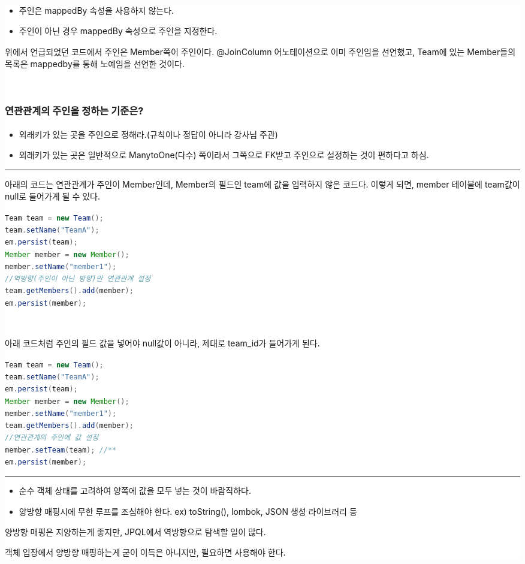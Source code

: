   - 주인은 mappedBy 속성을 사용하지 않는다.
  
  - 주인이 아닌 경우 mappedBy 속성으로 주인을 지정한다.

위에서 언급되었던 코드에서 주인은 Member쪽이 주인이다. @JoinColumn 어노테이션으로 이미 주인임을 선언했고, Team에 있는 Member들의 목록은 mappedby를 통해 노예임을 선언한 것이다.

<img title="" src="file:///C:/Users/SSAFY/AppData/Roaming/marktext/images/2023-03-09-16-39-12-image.png" alt="" width="508" data-align="center">

### 연관관계의 주인을 정하는 기준은?

- 외래키가 있는 곳을 주인으로 정해라.(규칙이나 정답이 아니라 강사님 주관)

- 외래키가 있는 곳은 일반적으로 ManytoOne(다수) 쪽이라서 그쪽으로 FK받고 주인으로 설정하는 것이 편하다고 하심.

---

아래의 코드는 연관관계가 주인이 Member인데, Member의 필드인 team에 값을 입력하지 않은 코드다. 이렇게 되면, member 테이블에 team값이 null로 들어가게 될 수 있다.

```java
Team team = new Team();
team.setName("TeamA");
em.persist(team);
Member member = new Member();
member.setName("member1");
//역방향(주인이 아닌 방향)만 연관관계 설정
team.getMembers().add(member);
em.persist(member);
```

<img title="" src="file:///C:/Users/SSAFY/AppData/Roaming/marktext/images/2023-03-09-17-43-06-image.png" alt="" width="457" data-align="center">

아래 코드처럼 주인의 필드 값을 넣어야 null값이 아니라, 제대로 team_id가 들어가게 된다. 

```java
Team team = new Team();
team.setName("TeamA");
em.persist(team);
Member member = new Member();
member.setName("member1");
team.getMembers().add(member);
//연관관계의 주인에 값 설정
member.setTeam(team); //**
em.persist(member);
```

---

- 순수 객체 상태를 고려하여 양쪽에 값을 모두 넣는 것이 바람직하다.

- 양방향 매핑시에 무한 루프를 조심해야 한다. ex) toString(), lombok, JSON 생성 라이브러리 등 

양방향 매핑은 지양하는게 좋지만, JPQL에서 역방향으로 탐색할 일이 많다.

객체 입장에서 양방향 매핑하는게 굳이 이득은 아니지만, 필요하면 사용해야 한다.


